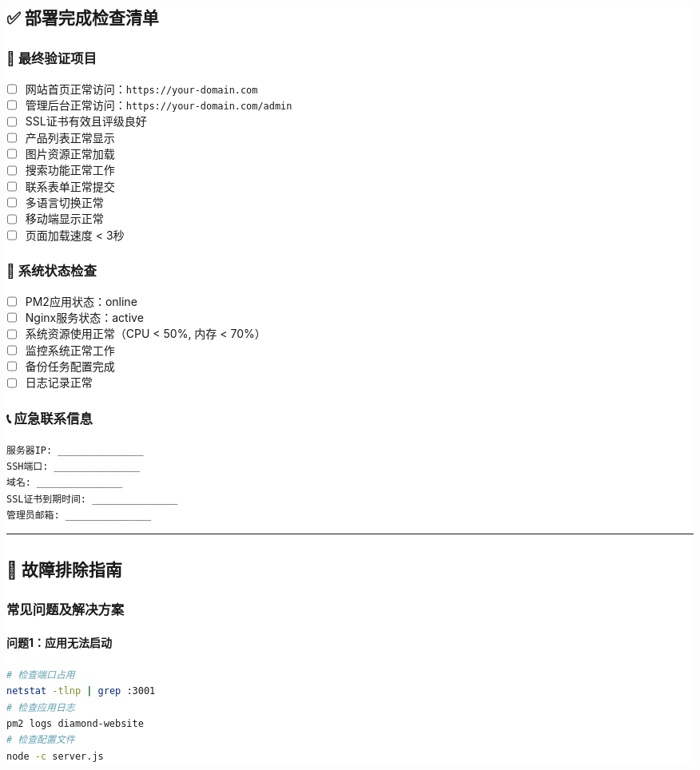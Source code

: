 
## ✅ 部署完成检查清单

### 🎯 **最终验证项目**

- [ ] 网站首页正常访问：`https://your-domain.com`
- [ ] 管理后台正常访问：`https://your-domain.com/admin`
- [ ] SSL证书有效且评级良好
- [ ] 产品列表正常显示
- [ ] 图片资源正常加载
- [ ] 搜索功能正常工作
- [ ] 联系表单正常提交
- [ ] 多语言切换正常
- [ ] 移动端显示正常
- [ ] 页面加载速度 < 3秒

### 🔧 **系统状态检查**

- [ ] PM2应用状态：online
- [ ] Nginx服务状态：active
- [ ] 系统资源使用正常（CPU < 50%, 内存 < 70%）
- [ ] 监控系统正常工作
- [ ] 备份任务配置完成
- [ ] 日志记录正常

### 📞 **应急联系信息**

```
服务器IP: _______________
SSH端口: _______________
域名: _______________
SSL证书到期时间: _______________
管理员邮箱: _______________
```

---

## 🚨 故障排除指南

### 常见问题及解决方案

#### 问题1：应用无法启动

```bash
# 检查端口占用
netstat -tlnp | grep :3001
# 检查应用日志
pm2 logs diamond-website
# 检查配置文件
node -c server.js
```
